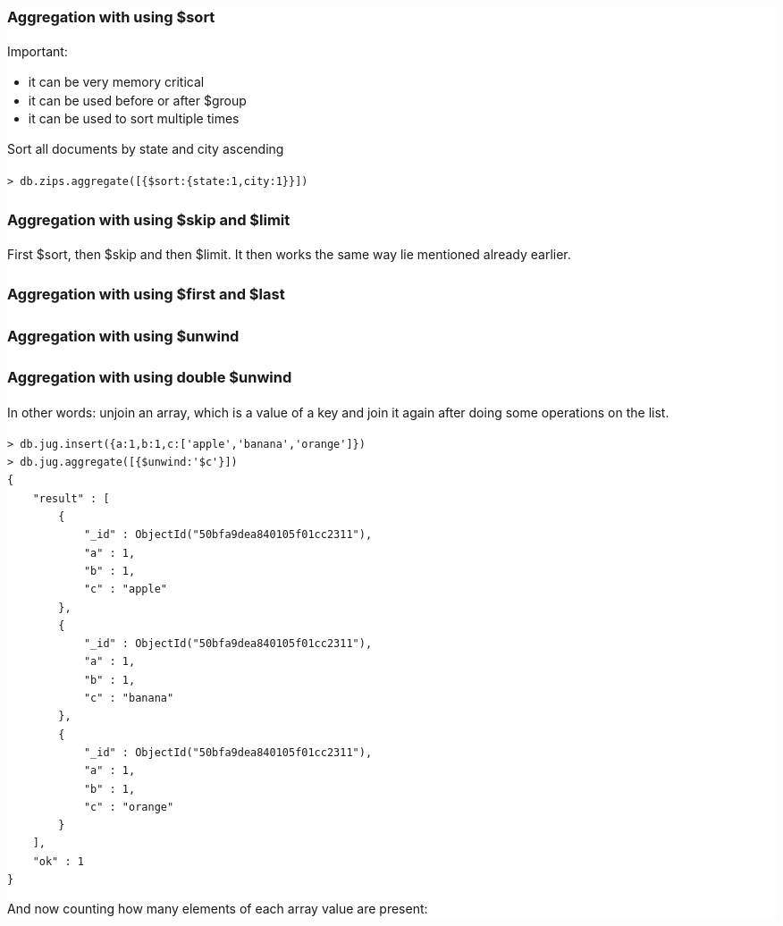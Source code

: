 ### Aggregation with using $sort

Important:

* it can be very memory critical
* it can be used before or after $group
* it can be used to sort multiple times

Sort all documents by state and city ascending

	> db.zips.aggregate([{$sort:{state:1,city:1}}])

### Aggregation with using $skip and $limit

First $sort, then $skip and then $limit. It then works the same way lie mentioned already earlier.

### Aggregation with using $first and $last

### Aggregation with using $unwind

### Aggregation with using double $unwind

In other words: unjoin an array, which is a value of a key and join it again after doing some operations on the list.

	> db.jug.insert({a:1,b:1,c:['apple','banana','orange']})
	> db.jug.aggregate([{$unwind:'$c'}])
	{
		"result" : [
			{
				"_id" : ObjectId("50bfa9dea840105f01cc2311"),
				"a" : 1,
				"b" : 1,
				"c" : "apple"
			},
			{
				"_id" : ObjectId("50bfa9dea840105f01cc2311"),
				"a" : 1,
				"b" : 1,
				"c" : "banana"
			},
			{
				"_id" : ObjectId("50bfa9dea840105f01cc2311"),
				"a" : 1,
				"b" : 1,
				"c" : "orange"
			}
		],
		"ok" : 1
	} 

And now counting how many elements of each array value are present:
